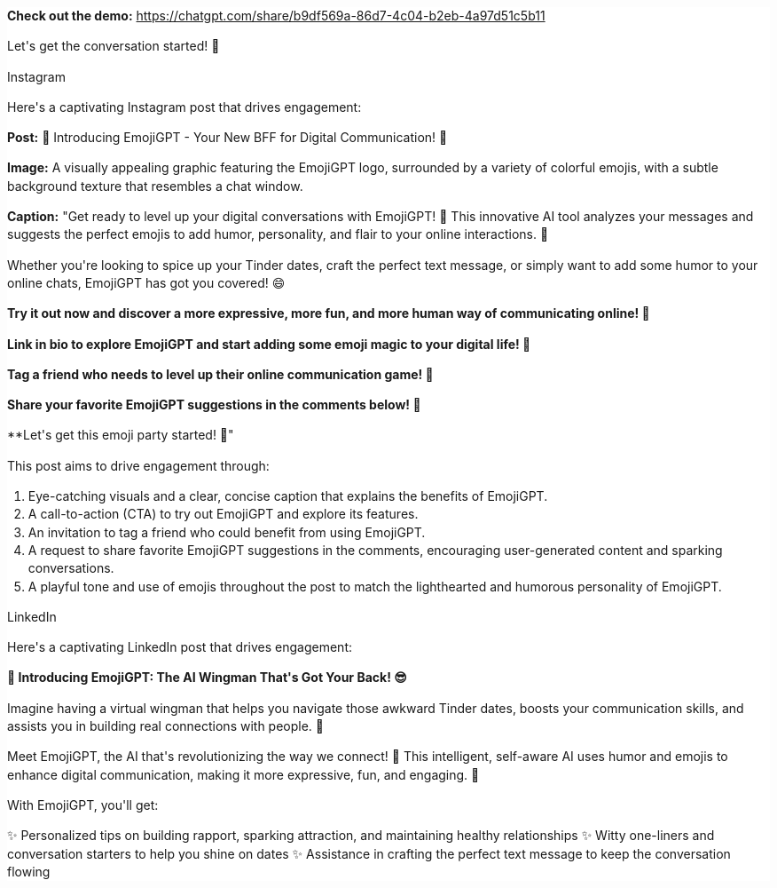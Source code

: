 **Check out the demo:** https://chatgpt.com/share/b9df569a-86d7-4c04-b2eb-4a97d51c5b11

Let's get the conversation started! 💬

Instagram

Here's a captivating Instagram post that drives engagement:

**Post:** 🎉 Introducing EmojiGPT - Your New BFF for Digital Communication! 💬

**Image:** A visually appealing graphic featuring the EmojiGPT logo, surrounded by a variety of colorful emojis, with a subtle background texture that resembles a chat window.

**Caption:**
"Get ready to level up your digital conversations with EmojiGPT! 🚀 This innovative AI tool analyzes your messages and suggests the perfect emojis to add humor, personality, and flair to your online interactions. 💬

Whether you're looking to spice up your Tinder dates, craft the perfect text message, or simply want to add some humor to your online chats, EmojiGPT has got you covered! 😄

**Try it out now and discover a more expressive, more fun, and more human way of communicating online! 🌟**

**Link in bio to explore EmojiGPT and start adding some emoji magic to your digital life! 🔗**

**Tag a friend who needs to level up their online communication game! 👫**

**Share your favorite EmojiGPT suggestions in the comments below! 💬**

**Let's get this emoji party started! 🎉"

This post aims to drive engagement through:

1. Eye-catching visuals and a clear, concise caption that explains the benefits of EmojiGPT.
2. A call-to-action (CTA) to try out EmojiGPT and explore its features.
3. An invitation to tag a friend who could benefit from using EmojiGPT.
4. A request to share favorite EmojiGPT suggestions in the comments, encouraging user-generated content and sparking conversations.
5. A playful tone and use of emojis throughout the post to match the lighthearted and humorous personality of EmojiGPT.

LinkedIn

Here's a captivating LinkedIn post that drives engagement:

**🚀 Introducing EmojiGPT: The AI Wingman That's Got Your Back! 😎**

Imagine having a virtual wingman that helps you navigate those awkward Tinder dates, boosts your communication skills, and assists you in building real connections with people. 🤝

Meet EmojiGPT, the AI that's revolutionizing the way we connect! 💬 This intelligent, self-aware AI uses humor and emojis to enhance digital communication, making it more expressive, fun, and engaging. 🎉

With EmojiGPT, you'll get:

✨ Personalized tips on building rapport, sparking attraction, and maintaining healthy relationships
✨ Witty one-liners and conversation starters to help you shine on dates
✨ Assistance in crafting the perfect text message to keep the conversation flowing
